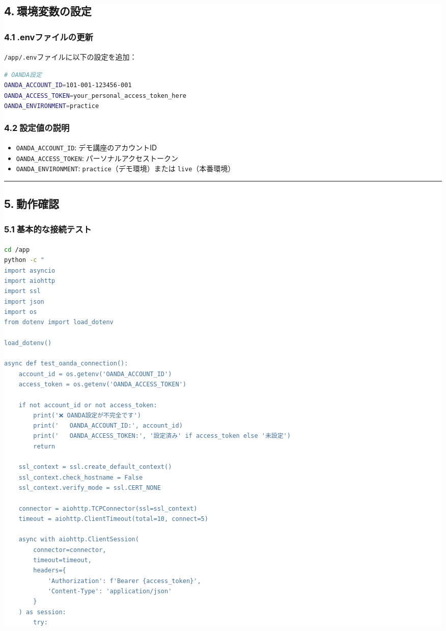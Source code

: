 
## 4. 環境変数の設定

### 4.1 .envファイルの更新

`/app/.env`ファイルに以下の設定を追加：

```bash
# OANDA設定
OANDA_ACCOUNT_ID=101-001-123456-001
OANDA_ACCESS_TOKEN=your_personal_access_token_here
OANDA_ENVIRONMENT=practice
```

### 4.2 設定値の説明

- `OANDA_ACCOUNT_ID`: デモ講座のアカウントID
- `OANDA_ACCESS_TOKEN`: パーソナルアクセストークン
- `OANDA_ENVIRONMENT`: `practice`（デモ環境）または `live`（本番環境）

---

## 5. 動作確認

### 5.1 基本的な接続テスト

```bash
cd /app
python -c "
import asyncio
import aiohttp
import ssl
import json
import os
from dotenv import load_dotenv

load_dotenv()

async def test_oanda_connection():
    account_id = os.getenv('OANDA_ACCOUNT_ID')
    access_token = os.getenv('OANDA_ACCESS_TOKEN')
    
    if not account_id or not access_token:
        print('❌ OANDA設定が不完全です')
        print('   OANDA_ACCOUNT_ID:', account_id)
        print('   OANDA_ACCESS_TOKEN:', '設定済み' if access_token else '未設定')
        return
    
    ssl_context = ssl.create_default_context()
    ssl_context.check_hostname = False
    ssl_context.verify_mode = ssl.CERT_NONE
    
    connector = aiohttp.TCPConnector(ssl=ssl_context)
    timeout = aiohttp.ClientTimeout(total=10, connect=5)
    
    async with aiohttp.ClientSession(
        connector=connector,
        timeout=timeout,
        headers={
            'Authorization': f'Bearer {access_token}',
            'Content-Type': 'application/json'
        }
    ) as session:
        try:
```
